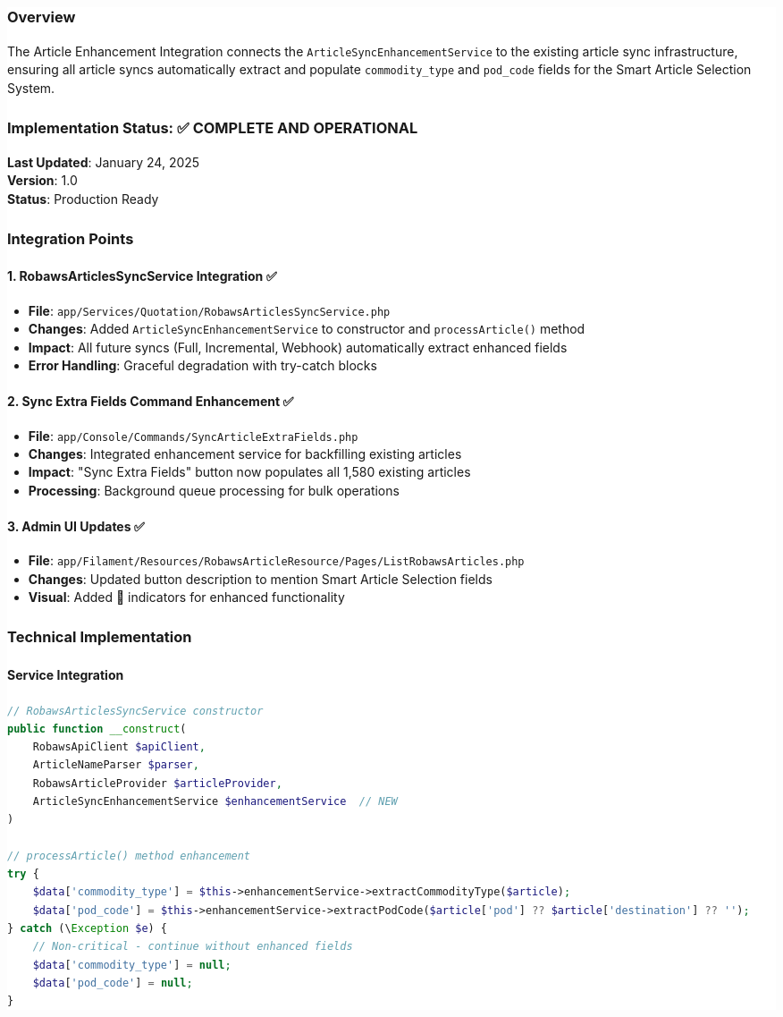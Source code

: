 ### Overview

The Article Enhancement Integration connects the `ArticleSyncEnhancementService` to the existing article sync infrastructure, ensuring all article syncs automatically extract and populate `commodity_type` and `pod_code` fields for the Smart Article Selection System.

### Implementation Status: ✅ **COMPLETE AND OPERATIONAL**

**Last Updated**: January 24, 2025  
**Version**: 1.0  
**Status**: Production Ready

### Integration Points

#### 1. RobawsArticlesSyncService Integration ✅
- **File**: `app/Services/Quotation/RobawsArticlesSyncService.php`
- **Changes**: Added `ArticleSyncEnhancementService` to constructor and `processArticle()` method
- **Impact**: All future syncs (Full, Incremental, Webhook) automatically extract enhanced fields
- **Error Handling**: Graceful degradation with try-catch blocks

#### 2. Sync Extra Fields Command Enhancement ✅
- **File**: `app/Console/Commands/SyncArticleExtraFields.php`
- **Changes**: Integrated enhancement service for backfilling existing articles
- **Impact**: "Sync Extra Fields" button now populates all 1,580 existing articles
- **Processing**: Background queue processing for bulk operations

#### 3. Admin UI Updates ✅
- **File**: `app/Filament/Resources/RobawsArticleResource/Pages/ListRobawsArticles.php`
- **Changes**: Updated button description to mention Smart Article Selection fields
- **Visual**: Added 🧠 indicators for enhanced functionality

### Technical Implementation

#### Service Integration
```php
// RobawsArticlesSyncService constructor
public function __construct(
    RobawsApiClient $apiClient,
    ArticleNameParser $parser,
    RobawsArticleProvider $articleProvider,
    ArticleSyncEnhancementService $enhancementService  // NEW
)

// processArticle() method enhancement
try {
    $data['commodity_type'] = $this->enhancementService->extractCommodityType($article);
    $data['pod_code'] = $this->enhancementService->extractPodCode($article['pod'] ?? $article['destination'] ?? '');
} catch (\Exception $e) {
    // Non-critical - continue without enhanced fields
    $data['commodity_type'] = null;
    $data['pod_code'] = null;
}
```

